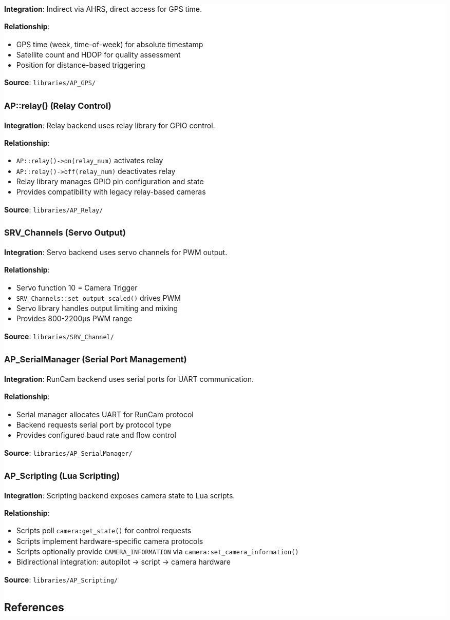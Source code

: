 **Integration**: Indirect via AHRS, direct access for GPS time.

**Relationship**:
- GPS time (week, time-of-week) for absolute timestamp
- Satellite count and HDOP for quality assessment
- Position for distance-based triggering

**Source**: `libraries/AP_GPS/`

### AP::relay() (Relay Control)

**Integration**: Relay backend uses relay library for GPIO control.

**Relationship**:
- `AP::relay()->on(relay_num)` activates relay
- `AP::relay()->off(relay_num)` deactivates relay
- Relay library manages GPIO pin configuration and state
- Provides compatibility with legacy relay-based cameras

**Source**: `libraries/AP_Relay/`

### SRV_Channels (Servo Output)

**Integration**: Servo backend uses servo channels for PWM output.

**Relationship**:
- Servo function 10 = Camera Trigger
- `SRV_Channels::set_output_scaled()` drives PWM
- Servo library handles output limiting and mixing
- Provides 800-2200μs PWM range

**Source**: `libraries/SRV_Channel/`

### AP_SerialManager (Serial Port Management)

**Integration**: RunCam backend uses serial ports for UART communication.

**Relationship**:
- Serial manager allocates UART for RunCam protocol
- Backend requests serial port by protocol type
- Provides configured baud rate and flow control

**Source**: `libraries/AP_SerialManager/`

### AP_Scripting (Lua Scripting)

**Integration**: Scripting backend exposes camera state to Lua scripts.

**Relationship**:
- Scripts poll `camera:get_state()` for control requests
- Scripts implement hardware-specific camera protocols
- Scripts optionally provide `CAMERA_INFORMATION` via `camera:set_camera_information()`
- Bidirectional integration: autopilot → script → camera hardware

**Source**: `libraries/AP_Scripting/`

## References
